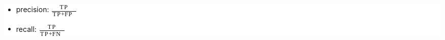 * precision: <nobr><span class="math" id="M6" overflow="scroll" style="width: 3.682em; display: inline-block;"><span style="display: inline-block; position: relative; width: 2.976em; height: 0px; font-size: 124%;"><span style="position: absolute; clip: rect(-0.048em, 1002.98em, 1.615em, -999.997em); top: -1.006em; left: 0em;"><span class="mrow" id="MathJax-Span-140"><span class="mfrac" id="MathJax-Span-141"><span style="display: inline-block; position: relative; width: 2.775em; height: 0px; margin-right: 0.103em; margin-left: 0.103em;"><span style="position: absolute; clip: rect(3.329em, 1001.01em, 4.136em, -999.997em); top: -4.383em; left: 50%; margin-left: -0.502em;"><span class="mrow" id="MathJax-Span-142"><span class="mi" id="MathJax-Span-143" style="font-size: 70.7%; font-family: MathJax_Math-italic;">T<span style="display: inline-block; overflow: hidden; height: 1px; width: 0.103em;"></span></span><span class="mi" id="MathJax-Span-144" style="font-size: 70.7%; font-family: MathJax_Math-italic;">P<span style="display: inline-block; overflow: hidden; height: 1px; width: 0.103em;"></span></span></span><span style="display: inline-block; width: 0px; height: 3.984em;"></span></span><span style="position: absolute; clip: rect(3.329em, 1002.62em, 4.186em, -999.997em); top: -3.576em; left: 50%; margin-left: -1.308em;"><span class="mrow" id="MathJax-Span-145"><span class="mi" id="MathJax-Span-146" style="font-size: 70.7%; font-family: MathJax_Math-italic;">T<span style="display: inline-block; overflow: hidden; height: 1px; width: 0.103em;"></span></span><span class="mi" id="MathJax-Span-147" style="font-size: 70.7%; font-family: MathJax_Math-italic;">P<span style="display: inline-block; overflow: hidden; height: 1px; width: 0.103em;"></span></span><span class="mo" id="MathJax-Span-148" style="font-size: 70.7%; font-family: MathJax_Main;">+</span><span class="mi" id="MathJax-Span-149" style="font-size: 70.7%; font-family: MathJax_Math-italic;">F<span style="display: inline-block; overflow: hidden; height: 1px; width: 0.053em;"></span></span><span class="mi" id="MathJax-Span-150" style="font-size: 70.7%; font-family: MathJax_Math-italic;">P<span style="display: inline-block; overflow: hidden; height: 1px; width: 0.103em;"></span></span></span><span style="display: inline-block; width: 0px; height: 3.984em;"></span></span><span style="position: absolute; clip: rect(0.859em, 1002.77em, 1.212em, -999.997em); top: -1.258em; left: 0em;"><span style="display: inline-block; overflow: hidden; vertical-align: 0em; border-top: 1.3px solid; width: 2.775em; height: 0px;"></span><span style="display: inline-block; width: 0px; height: 1.061em;"></span></span></span></span></span><span style="display: inline-block; width: 0px; height: 1.011em;"></span></span></span><span style="display: inline-block; overflow: hidden; vertical-align: -0.622em; border-left: 0px solid; width: 0px; height: 1.753em;"></span></span></nobr>

* recall: <nobr><span class="math" id="M7" overflow="scroll" style="width: 3.833em; display: inline-block;"><span style="display: inline-block; position: relative; width: 3.077em; height: 0px; font-size: 124%;"><span style="position: absolute; clip: rect(-0.048em, 1003.08em, 1.615em, -999.997em); top: -1.006em; left: 0em;"><span class="mrow" id="MathJax-Span-152"><span class="mfrac" id="MathJax-Span-153"><span style="display: inline-block; position: relative; width: 2.876em; height: 0px; margin-right: 0.103em; margin-left: 0.103em;"><span style="position: absolute; clip: rect(3.329em, 1001.01em, 4.136em, -999.997em); top: -4.383em; left: 50%; margin-left: -0.502em;"><span class="mrow" id="MathJax-Span-154"><span class="mi" id="MathJax-Span-155" style="font-size: 70.7%; font-family: MathJax_Math-italic;">T<span style="display: inline-block; overflow: hidden; height: 1px; width: 0.103em;"></span></span><span class="mi" id="MathJax-Span-156" style="font-size: 70.7%; font-family: MathJax_Math-italic;">P<span style="display: inline-block; overflow: hidden; height: 1px; width: 0.103em;"></span></span></span><span style="display: inline-block; width: 0px; height: 3.984em;"></span></span><span style="position: absolute; clip: rect(3.329em, 1002.72em, 4.186em, -999.997em); top: -3.576em; left: 50%; margin-left: -1.358em;"><span class="mrow" id="MathJax-Span-157"><span class="mi" id="MathJax-Span-158" style="font-size: 70.7%; font-family: MathJax_Math-italic;">T<span style="display: inline-block; overflow: hidden; height: 1px; width: 0.103em;"></span></span><span class="mi" id="MathJax-Span-159" style="font-size: 70.7%; font-family: MathJax_Math-italic;">P<span style="display: inline-block; overflow: hidden; height: 1px; width: 0.103em;"></span></span><span class="mo" id="MathJax-Span-160" style="font-size: 70.7%; font-family: MathJax_Main;">+</span><span class="mi" id="MathJax-Span-161" style="font-size: 70.7%; font-family: MathJax_Math-italic;">F<span style="display: inline-block; overflow: hidden; height: 1px; width: 0.053em;"></span></span><span class="mi" id="MathJax-Span-162" style="font-size: 70.7%; font-family: MathJax_Math-italic;">N<span style="display: inline-block; overflow: hidden; height: 1px; width: 0.053em;"></span></span></span><span style="display: inline-block; width: 0px; height: 3.984em;"></span></span><span style="position: absolute; clip: rect(0.859em, 1002.88em, 1.212em, -999.997em); top: -1.258em; left: 0em;"><span style="display: inline-block; overflow: hidden; vertical-align: 0em; border-top: 1.3px solid; width: 2.876em; height: 0px;"></span><span style="display: inline-block; width: 0px; height: 1.061em;"></span></span></span></span></span><span style="display: inline-block; width: 0px; height: 1.011em;"></span></span></span><span style="display: inline-block; overflow: hidden; vertical-align: -0.622em; border-left: 0px solid; width: 0px; height: 1.753em;"></span></span></nobr>

